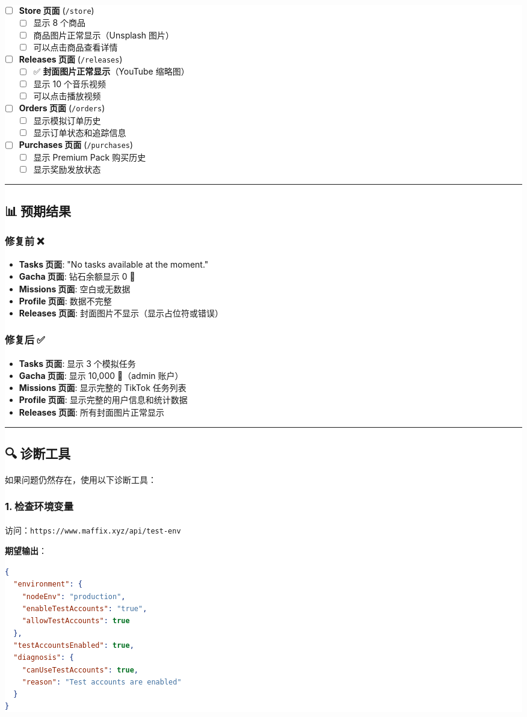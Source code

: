 - [ ] **Store 页面** (`/store`)
  - [ ] 显示 8 个商品
  - [ ] 商品图片正常显示（Unsplash 图片）
  - [ ] 可以点击商品查看详情

- [ ] **Releases 页面** (`/releases`)
  - [ ] ✅ **封面图片正常显示**（YouTube 缩略图）
  - [ ] 显示 10 个音乐视频
  - [ ] 可以点击播放视频

- [ ] **Orders 页面** (`/orders`)
  - [ ] 显示模拟订单历史
  - [ ] 显示订单状态和追踪信息

- [ ] **Purchases 页面** (`/purchases`)
  - [ ] 显示 Premium Pack 购买历史
  - [ ] 显示奖励发放状态

---

## 📊 预期结果

### 修复前 ❌

- **Tasks 页面**: "No tasks available at the moment."
- **Gacha 页面**: 钻石余额显示 0 💎
- **Missions 页面**: 空白或无数据
- **Profile 页面**: 数据不完整
- **Releases 页面**: 封面图片不显示（显示占位符或错误）

### 修复后 ✅

- **Tasks 页面**: 显示 3 个模拟任务
- **Gacha 页面**: 显示 10,000 💎（admin 账户）
- **Missions 页面**: 显示完整的 TikTok 任务列表
- **Profile 页面**: 显示完整的用户信息和统计数据
- **Releases 页面**: 所有封面图片正常显示

---

## 🔍 诊断工具

如果问题仍然存在，使用以下诊断工具：

### 1. 检查环境变量

访问：`https://www.maffix.xyz/api/test-env`

**期望输出**：
```json
{
  "environment": {
    "nodeEnv": "production",
    "enableTestAccounts": "true",
    "allowTestAccounts": true
  },
  "testAccountsEnabled": true,
  "diagnosis": {
    "canUseTestAccounts": true,
    "reason": "Test accounts are enabled"
  }
}
```
